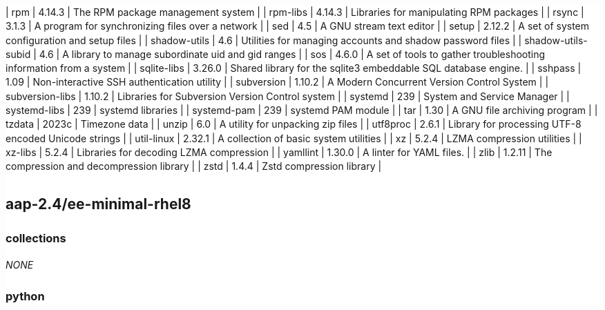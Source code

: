 | rpm | 4.14.3 | The RPM package management system |
| rpm-libs | 4.14.3 | Libraries for manipulating RPM packages |
| rsync | 3.1.3 | A program for synchronizing files over a network |
| sed | 4.5 | A GNU stream text editor |
| setup | 2.12.2 | A set of system configuration and setup files |
| shadow-utils | 4.6 | Utilities for managing accounts and shadow password files |
| shadow-utils-subid | 4.6 | A library to manage subordinate uid and gid ranges |
| sos | 4.6.0 | A set of tools to gather troubleshooting information from a system |
| sqlite-libs | 3.26.0 | Shared library for the sqlite3 embeddable SQL database engine. |
| sshpass | 1.09 | Non-interactive SSH authentication utility |
| subversion | 1.10.2 | A Modern Concurrent Version Control System |
| subversion-libs | 1.10.2 | Libraries for Subversion Version Control system |
| systemd | 239 | System and Service Manager |
| systemd-libs | 239 | systemd libraries |
| systemd-pam | 239 | systemd PAM module |
| tar | 1.30 | A GNU file archiving program |
| tzdata | 2023c | Timezone data |
| unzip | 6.0 | A utility for unpacking zip files |
| utf8proc | 2.6.1 | Library for processing UTF-8 encoded Unicode strings |
| util-linux | 2.32.1 | A collection of basic system utilities |
| xz | 5.2.4 | LZMA compression utilities |
| xz-libs | 5.2.4 | Libraries for decoding LZMA compression |
| yamllint | 1.30.0 | A linter for YAML files. |
| zlib | 1.2.11 | The compression and decompression library |
| zstd | 1.4.4 | Zstd compression library |

## aap-2.4/ee-minimal-rhel8

### collections

*_NONE_*

### python 
